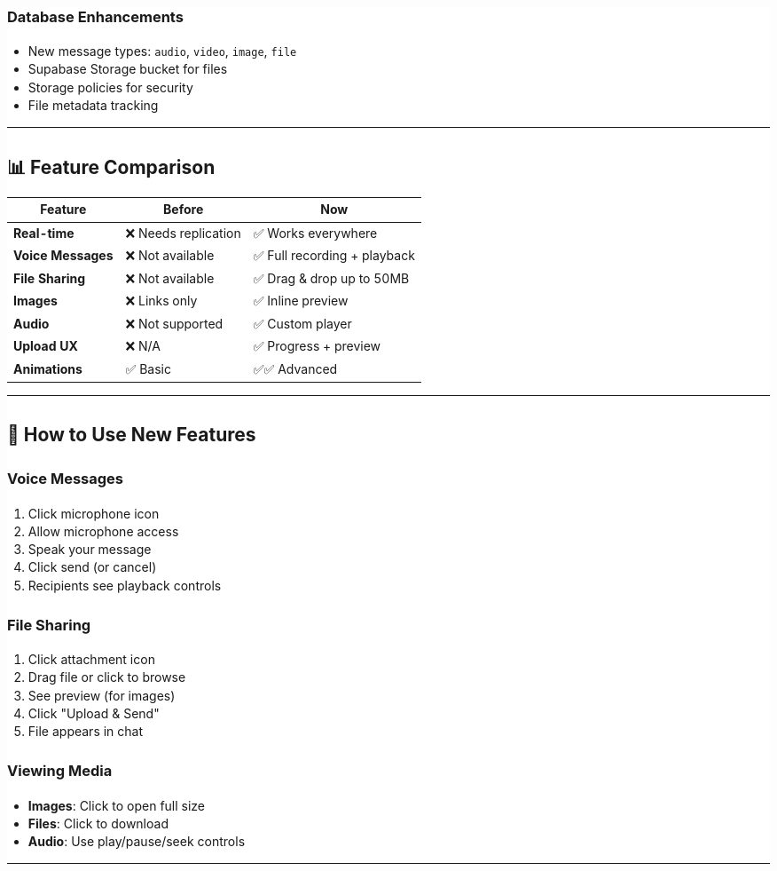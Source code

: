 ### Database Enhancements
- New message types: `audio`, `video`, `image`, `file`
- Supabase Storage bucket for files
- Storage policies for security
- File metadata tracking

---

## 📊 Feature Comparison

| Feature | Before | Now |
|---------|--------|-----|
| **Real-time** | ❌ Needs replication | ✅ Works everywhere |
| **Voice Messages** | ❌ Not available | ✅ Full recording + playback |
| **File Sharing** | ❌ Not available | ✅ Drag & drop up to 50MB |
| **Images** | ❌ Links only | ✅ Inline preview |
| **Audio** | ❌ Not supported | ✅ Custom player |
| **Upload UX** | ❌ N/A | ✅ Progress + preview |
| **Animations** | ✅ Basic | ✅✅ Advanced |

---

## 🚀 How to Use New Features

### Voice Messages
1. Click microphone icon
2. Allow microphone access
3. Speak your message
4. Click send (or cancel)
5. Recipients see playback controls

### File Sharing
1. Click attachment icon
2. Drag file or click to browse
3. See preview (for images)
4. Click "Upload & Send"
5. File appears in chat

### Viewing Media
- **Images**: Click to open full size
- **Files**: Click to download
- **Audio**: Use play/pause/seek controls

---
